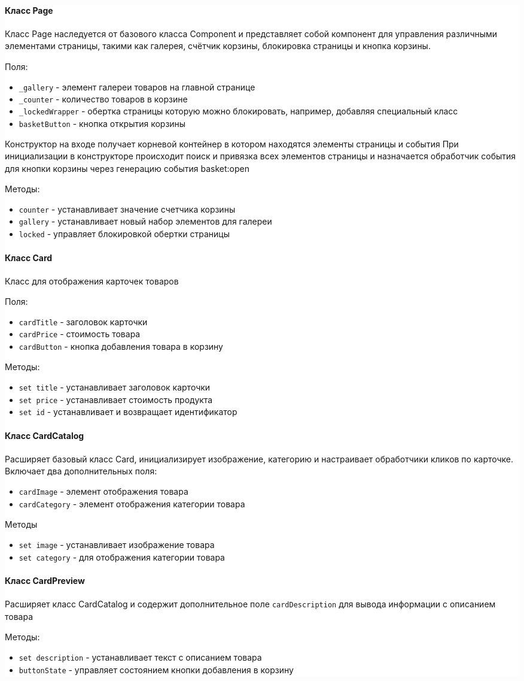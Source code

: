 #### Класс Page

Класс Page наследуется от базового класса Component<IPage> и представляет собой компонент для управления различными элементами страницы, такими как галерея, счётчик корзины, блокировка страницы и кнопка корзины.

Поля:
- `_gallery` - элемент галереи товаров на главной странице
- `_counter` - количество товаров в корзине
- `_lockedWrapper` - обертка страницы которую можно блокировать, например, добавляя специальный класс
- `basketButton` - кнопка открытия корзины

Конструктор на входе получает корневой контейнер в котором находятся элементы страницы и события
При инициализации в конструкторе происходит поиск и привязка всех элементов страницы и назначается обработчик события для кнопки корзины через генерацию события basket:open

Методы:
- `counter` - устанавливает значение счетчика корзины
- `gallery` - устанавливает новый набор элементов для галереи
- `locked` - управляет блокировкой обертки страницы

#### Класс Card

Класс для отображения карточек товаров

Поля:
- `cardTitle` - заголовок карточки
- `cardPrice` - стоимость товара
- `cardButton` - кнопка добавления товара в корзину

Методы:
- `set title` - устанавливает заголовок карточки
- `set price` - устанавливает стоимость продукта
- `set id` - устанавливает и возвращает идентификатор

#### Класс CardCatalog 

Расширяет базовый класс Card, инициализирует изображение, категорию и настраивает обработчики кликов по карточке. Включает два дополнительных поля:
- `cardImage` - элемент отображения товара
- `cardCategory` - элемент отображения категории товара

Методы
- `set image` - устанавливает изображение товара
- `set category` - для отображения категории товара

#### Класс CardPreview

Расширяет класс CardCatalog и содержит дополнительное поле `cardDescription` для вывода информации с описанием товара

Методы:
- `set description` - устанавливает текст с описанием товара
- `buttonState` - управляет состоянием кнопки добавления в корзину
